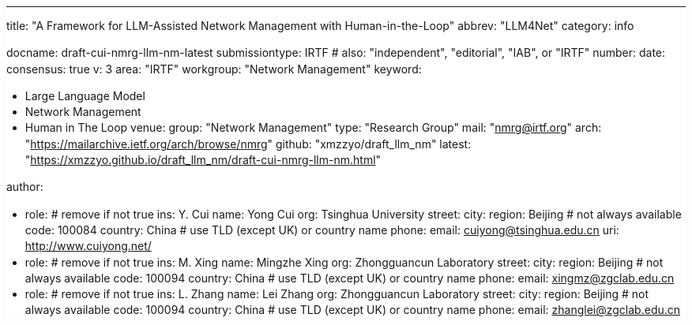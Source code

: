 ---
title: "A Framework for LLM-Assisted Network Management with Human-in-the-Loop"
abbrev: "LLM4Net"
category: info

docname: draft-cui-nmrg-llm-nm-latest
submissiontype: IRTF  # also: "independent", "editorial", "IAB", or "IRTF"
number:
date:
consensus: true
v: 3
area: "IRTF"
workgroup: "Network Management"
keyword:
  - Large Language Model
  - Network Management
  - Human in The Loop
venue:
  group: "Network Management"
  type: "Research Group"
  mail: "nmrg@irtf.org"
  arch: "https://mailarchive.ietf.org/arch/browse/nmrg"
  github: "xmzzyo/draft_llm_nm"
  latest: "https://xmzzyo.github.io/draft_llm_nm/draft-cui-nmrg-llm-nm.html"

author:
- role:  # remove if not true
  ins: Y. Cui
  name: Yong Cui
  org: Tsinghua University
  street:
  city:
  region: Beijing # not always available
  code: 100084
  country: China # use TLD (except UK) or country name
  phone:
  email: cuiyong@tsinghua.edu.cn
  uri: http://www.cuiyong.net/
- role: # remove if not true
  ins: M. Xing
  name: Mingzhe Xing
  org: Zhongguancun Laboratory
  street:
  city:
  region: Beijing # not always available
  code: 100094
  country: China # use TLD (except UK) or country name
  phone:
  email: xingmz@zgclab.edu.cn
- role: # remove if not true
  ins: L. Zhang
  name: Lei Zhang
  org: Zhongguancun Laboratory
  street:
  city:
  region: Beijing # not always available
  code: 100094
  country: China # use TLD (except UK) or country name
  phone:
  email: zhanglei@zgclab.edu.cn
